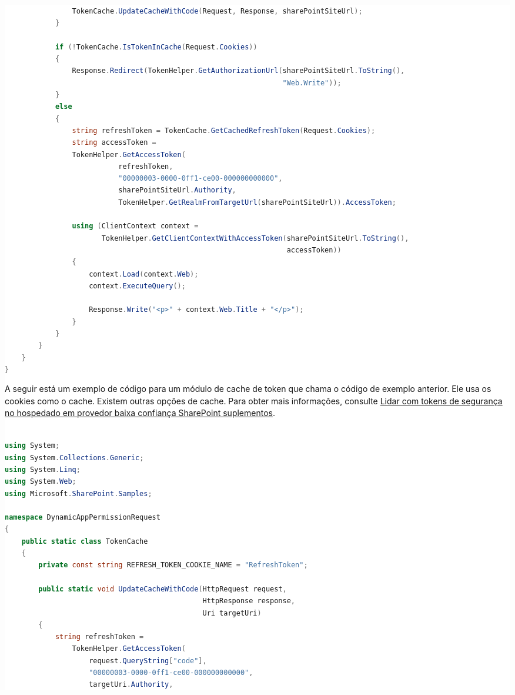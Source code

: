 ```cs
                TokenCache.UpdateCacheWithCode(Request, Response, sharePointSiteUrl);
            }

            if (!TokenCache.IsTokenInCache(Request.Cookies))
            {
                Response.Redirect(TokenHelper.GetAuthorizationUrl(sharePointSiteUrl.ToString(), 
                                                                  "Web.Write"));
            }
            else
            {
                string refreshToken = TokenCache.GetCachedRefreshToken(Request.Cookies);
                string accessToken = 
                TokenHelper.GetAccessToken(
                           refreshToken, 
                           "00000003-0000-0ff1-ce00-000000000000", 
                           sharePointSiteUrl.Authority, 
                           TokenHelper.GetRealmFromTargetUrl(sharePointSiteUrl)).AccessToken;

                using (ClientContext context = 
                       TokenHelper.GetClientContextWithAccessToken(sharePointSiteUrl.ToString(), 
                                                                   accessToken))
                {
                    context.Load(context.Web);
                    context.ExecuteQuery();

                    Response.Write("<p>" + context.Web.Title + "</p>");
                }
            }
        }
    }
}
```

A seguir está um exemplo de código para um módulo de cache de token que chama o código de exemplo anterior. Ele usa os cookies como o cache. Existem outras opções de cache. Para obter mais informações, consulte  [Lidar com tokens de segurança no hospedado em provedor baixa confiança SharePoint suplementos](handle-security-tokens-in-provider-hosted-low-trust-sharepoint-add-ins.md).
  
    
    



```cs

using System;
using System.Collections.Generic;
using System.Linq;
using System.Web;
using Microsoft.SharePoint.Samples;

namespace DynamicAppPermissionRequest
{
    public static class TokenCache
    {
        private const string REFRESH_TOKEN_COOKIE_NAME = "RefreshToken";

        public static void UpdateCacheWithCode(HttpRequest request, 
                                               HttpResponse response, 
                                               Uri targetUri)
        {
            string refreshToken = 
                TokenHelper.GetAccessToken(
                    request.QueryString["code"], 
                    "00000003-0000-0ff1-ce00-000000000000", 
                    targetUri.Authority, 
```